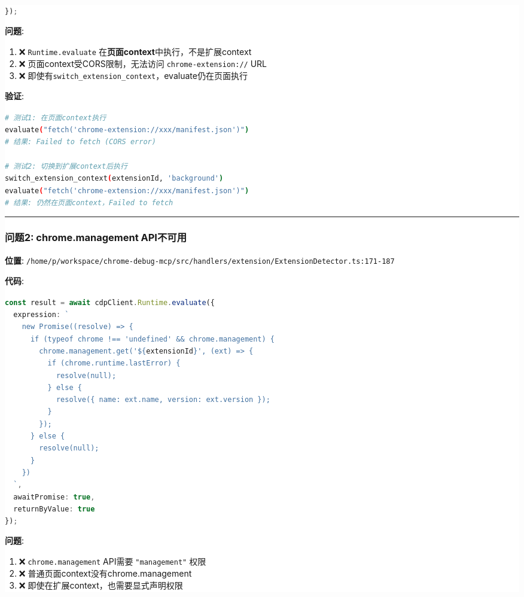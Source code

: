 ```typescript
});
```

**问题**:
1. ❌ `Runtime.evaluate` 在**页面context**中执行，不是扩展context
2. ❌ 页面context受CORS限制，无法访问 `chrome-extension://` URL
3. ❌ 即使有`switch_extension_context`，evaluate仍在页面执行

**验证**:
```bash
# 测试1: 在页面context执行
evaluate("fetch('chrome-extension://xxx/manifest.json')")
# 结果: Failed to fetch (CORS error)

# 测试2: 切换到扩展context后执行
switch_extension_context(extensionId, 'background')
evaluate("fetch('chrome-extension://xxx/manifest.json')")
# 结果: 仍然在页面context，Failed to fetch
```

---

### 问题2: chrome.management API不可用

**位置**: `/home/p/workspace/chrome-debug-mcp/src/handlers/extension/ExtensionDetector.ts:171-187`

**代码**:
```typescript
const result = await cdpClient.Runtime.evaluate({
  expression: `
    new Promise((resolve) => {
      if (typeof chrome !== 'undefined' && chrome.management) {
        chrome.management.get('${extensionId}', (ext) => {
          if (chrome.runtime.lastError) {
            resolve(null);
          } else {
            resolve({ name: ext.name, version: ext.version });
          }
        });
      } else {
        resolve(null);
      }
    })
  `,
  awaitPromise: true,
  returnByValue: true
});
```

**问题**:
1. ❌ `chrome.management` API需要 `"management"` 权限
2. ❌ 普通页面context没有chrome.management
3. ❌ 即使在扩展context，也需要显式声明权限
